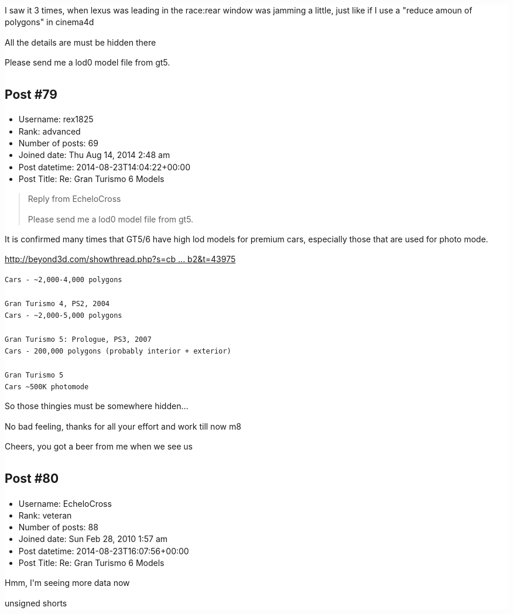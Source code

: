 I saw it 3 times, when lexus was leading in the race:rear window was jamming a little, just like if  I use a "reduce amoun of polygons" in cinema4d

All the details are must be hidden there

Please send me a lod0 model file from gt5.
## Post #79
- Username: rex1825
- Rank: advanced
- Number of posts: 69
- Joined date: Thu Aug 14, 2014 2:48 am
- Post datetime: 2014-08-23T14:04:22+00:00
- Post Title: Re: Gran Turismo 6 Models

> Reply from EcheloCross
>
> Please send me a lod0 model file from gt5.

It is confirmed many times that GT5/6 have high lod models for premium cars, especially those that are used for photo mode.

[http://beyond3d.com/showthread.php?s=cb ... b2&t=43975](http://beyond3d.com/showthread.php?s=cb442d7b2f8e870e7da70023defd9db2&t=43975)

```
Cars - ~2,000-4,000 polygons

Gran Turismo 4, PS2, 2004
Cars - ~2,000-5,000 polygons

Gran Turismo 5: Prologue, PS3, 2007
Cars - 200,000 polygons (probably interior + exterior)

Gran Turismo 5
Cars ~500K photomode
```


So those thingies must be somewhere hidden...

No bad feeling, thanks for all your effort and work till now m8 

Cheers, you got a beer from me when we see us
## Post #80
- Username: EcheloCross
- Rank: veteran
- Number of posts: 88
- Joined date: Sun Feb 28, 2010 1:57 am
- Post datetime: 2014-08-23T16:07:56+00:00
- Post Title: Re: Gran Turismo 6 Models

Hmm, I'm seeing more data now

unsigned shorts
